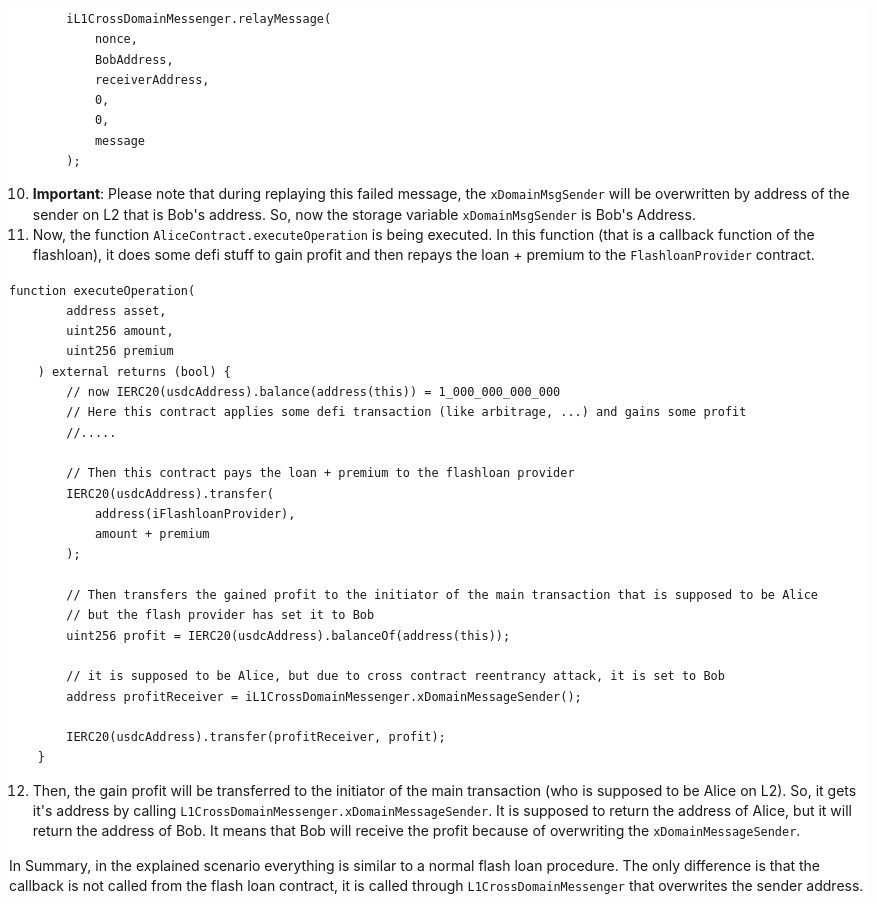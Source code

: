 ```solidity
        iL1CrossDomainMessenger.relayMessage(
            nonce,
            BobAddress,
            receiverAddress,
            0,
            0,
            message
        );
```
10. **Important**: Please note that during replaying this failed message, the `xDomainMsgSender` will be overwritten by address of the sender on L2 that is Bob's address. So, now the storage variable `xDomainMsgSender` is Bob's Address.
 11. Now, the function `AliceContract.executeOperation` is being executed. In this function (that is a callback function of the flashloan), it does some defi stuff to gain profit and then repays the loan + premium to the `FlashloanProvider` contract.
```solidity
function executeOperation(
        address asset,
        uint256 amount,
        uint256 premium
    ) external returns (bool) {
        // now IERC20(usdcAddress).balance(address(this)) = 1_000_000_000_000
        // Here this contract applies some defi transaction (like arbitrage, ...) and gains some profit
        //.....

        // Then this contract pays the loan + premium to the flashloan provider
        IERC20(usdcAddress).transfer(
            address(iFlashloanProvider),
            amount + premium
        );

        // Then transfers the gained profit to the initiator of the main transaction that is supposed to be Alice
        // but the flash provider has set it to Bob
        uint256 profit = IERC20(usdcAddress).balanceOf(address(this));

        // it is supposed to be Alice, but due to cross contract reentrancy attack, it is set to Bob
        address profitReceiver = iL1CrossDomainMessenger.xDomainMessageSender();

        IERC20(usdcAddress).transfer(profitReceiver, profit);
    }
```
 12. Then, the gain profit will be transferred to the initiator of the main transaction (who is supposed to be Alice on L2). So, it gets it's address by calling `L1CrossDomainMessenger.xDomainMessageSender`. It is supposed to return the address of Alice, but it will return the address of Bob. It means that Bob will receive the profit because of overwriting the `xDomainMessageSender`.


In Summary, in the explained scenario everything is similar to a normal flash loan procedure. The only difference is that the callback is not called from the flash loan contract, it is called through `L1CrossDomainMessenger` that overwrites the sender address.
